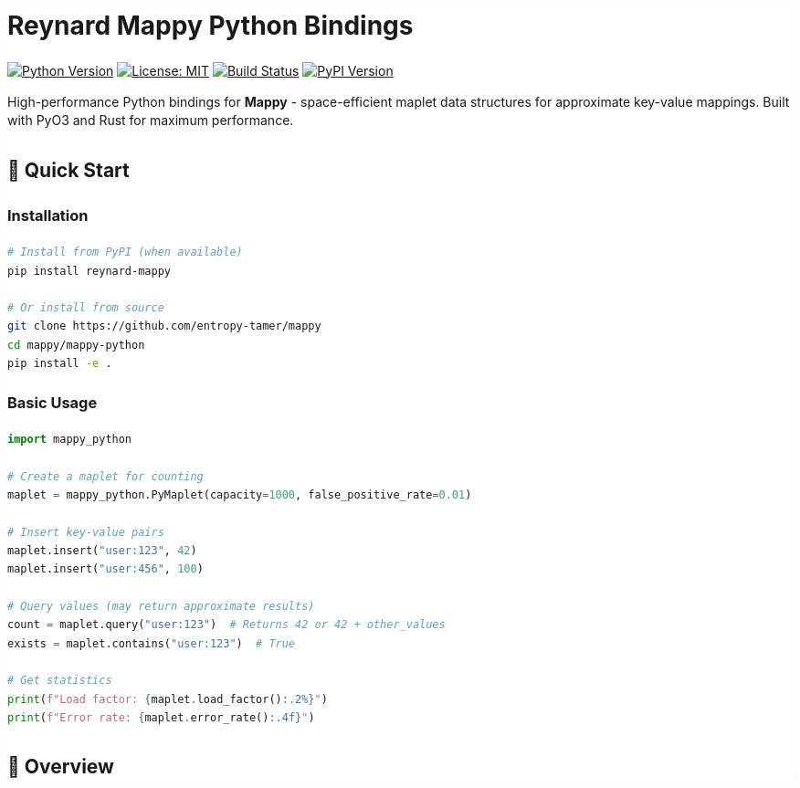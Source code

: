 # Reynard Mappy Python Bindings

[![Python Version](https://img.shields.io/badge/python-3.8%2B-blue.svg)](https://www.python.org/downloads/)
[![License: MIT](https://img.shields.io/badge/License-MIT-yellow.svg)](https://opensource.org/licenses/MIT)
[![Build Status](https://img.shields.io/badge/build-passing-brightgreen.svg)](https://github.com/entropy-tamer/mappy)
[![PyPI Version](https://img.shields.io/badge/pypi-0.1.0-blue.svg)](https://pypi.org/project/reynard-mappy/)

High-performance Python bindings for **Mappy** - space-efficient maplet data structures for approximate key-value mappings. Built with PyO3 and Rust for maximum performance.

## 🚀 Quick Start

### Installation

```bash
# Install from PyPI (when available)
pip install reynard-mappy

# Or install from source
git clone https://github.com/entropy-tamer/mappy
cd mappy/mappy-python
pip install -e .
```

### Basic Usage

```python
import mappy_python

# Create a maplet for counting
maplet = mappy_python.PyMaplet(capacity=1000, false_positive_rate=0.01)

# Insert key-value pairs
maplet.insert("user:123", 42)
maplet.insert("user:456", 100)

# Query values (may return approximate results)
count = maplet.query("user:123")  # Returns 42 or 42 + other_values
exists = maplet.contains("user:123")  # True

# Get statistics
print(f"Load factor: {maplet.load_factor():.2%}")
print(f"Error rate: {maplet.error_rate():.4f}")
```

## 📖 Overview
